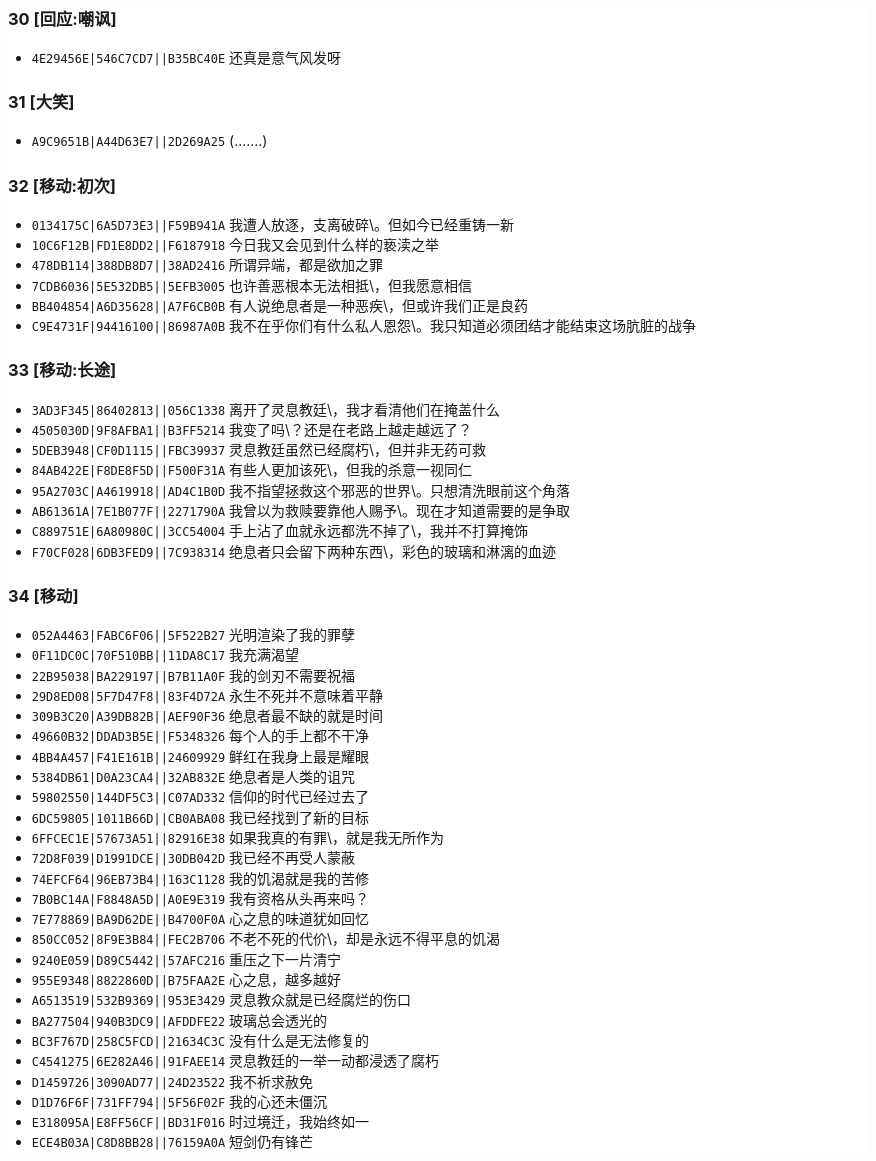 ### **30 [回应:嘲讽]**
- `4E29456E|546C7CD7||B35BC40E` 还真是意气风发呀

### **31 [大笑]**
- `A9C9651B|A44D63E7||2D269A25` (.......)

### **32 [移动:初次]**
- `0134175C|6A5D73E3||F59B941A` 我遭人放逐，支离破碎\。但如今已经重铸一新
- `10C6F12B|FD1E8DD2||F6187918` 今日我又会见到什么样的亵渎之举
- `478DB114|388DB8D7||38AD2416` 所谓异端，都是欲加之罪
- `7CDB6036|5E532DB5||5EFB3005` 也许善恶根本无法相抵\，但我愿意相信
- `BB404854|A6D35628||A7F6CB0B` 有人说绝息者是一种恶疾\，但或许我们正是良药
- `C9E4731F|94416100||86987A0B` 我不在乎你们有什么私人恩怨\。我只知道必须团结才能结束这场肮脏的战争

### **33 [移动:长途]**
- `3AD3F345|86402813||056C1338` 离开了灵息教廷\，我才看清他们在掩盖什么
- `4505030D|9F8AFBA1||B3FF5214` 我变了吗\？还是在老路上越走越远了？
- `5DEB3948|CF0D1115||FBC39937` 灵息教廷虽然已经腐朽\，但并非无药可救
- `84AB422E|F8DE8F5D||F500F31A` 有些人更加该死\，但我的杀意一视同仁
- `95A2703C|A4619918||AD4C1B0D` 我不指望拯救这个邪恶的世界\。只想清洗眼前这个角落
- `AB61361A|7E1B077F||2271790A` 我曾以为救赎要靠他人赐予\。现在才知道需要的是争取
- `C889751E|6A80980C||3CC54004` 手上沾了血就永远都洗不掉了\，我并不打算掩饰
- `F70CF028|6DB3FED9||7C938314` 绝息者只会留下两种东西\，彩色的玻璃和淋漓的血迹

### **34 [移动]**
- `052A4463|FABC6F06||5F522B27` 光明渲染了我的罪孽
- `0F11DC0C|70F510BB||11DA8C17` 我充满渴望
- `22B95038|BA229197||B7B11A0F` 我的剑刃不需要祝福
- `29D8ED08|5F7D47F8||83F4D72A` 永生不死并不意味着平静
- `309B3C20|A39DB82B||AEF90F36` 绝息者最不缺的就是时间
- `49660B32|DDAD3B5E||F5348326` 每个人的手上都不干净
- `4BB4A457|F41E161B||24609929` 鲜红在我身上最是耀眼
- `5384DB61|D0A23CA4||32AB832E` 绝息者是人类的诅咒
- `59802550|144DF5C3||C07AD332` 信仰的时代已经过去了
- `6DC59805|1011B66D||CB0ABA08` 我已经找到了新的目标
- `6FFCEC1E|57673A51||82916E38` 如果我真的有罪\，就是我无所作为
- `72D8F039|D1991DCE||30DB042D` 我已经不再受人蒙蔽
- `74EFCF64|96EB73B4||163C1128` 我的饥渴就是我的苦修
- `7B0BC14A|F8848A5D||A0E9E319` 我有资格从头再来吗？
- `7E778869|BA9D62DE||B4700F0A` 心之息的味道犹如回忆
- `850CC052|8F9E3B84||FEC2B706` 不老不死的代价\，却是永远不得平息的饥渴
- `9240E059|D89C5442||57AFC216` 重压之下一片清宁
- `955E9348|8822860D||B75FAA2E` 心之息，越多越好
- `A6513519|532B9369||953E3429` 灵息教众就是已经腐烂的伤口
- `BA277504|940B3DC9||AFDDFE22` 玻璃总会透光的
- `BC3F767D|258C5FCD||21634C3C` 没有什么是无法修复的
- `C4541275|6E282A46||91FAEE14` 灵息教廷的一举一动都浸透了腐朽
- `D1459726|3090AD77||24D23522` 我不祈求赦免
- `D1D76F6F|731FF794||5F56F02F` 我的心还未僵沉
- `E318095A|E8FF56CF||BD31F016` 时过境迁，我始终如一
- `ECE4B03A|C8D8BB28||76159A0A` 短剑仍有锋芒
